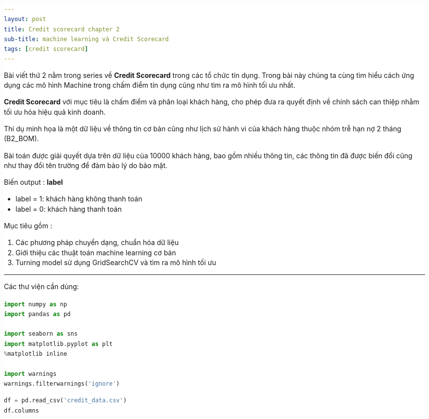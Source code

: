 ```yaml
---
layout: post
title: Credit scorecard chapter 2
sub-title: machine learning và Credit Scorecard 
tags: [credit scorecard]
---
```


Bài viết thứ 2 nằm trong series về **Credit Scorecard** trong các tổ chức tín dụng. Trong bài này chúng ta cùng tìm hiểu cách ứng dụng các mô hình Machine trong chấm điểm tín dụng cũng như tìm ra mô hình tối ưu nhất. 

**Credit Scorecard** với mục tiêu là chấm điểm và phân loại khách hàng, cho phép đưa ra quyết định về chính sách can thiệp nhằm tối ưu hóa hiệu quả kinh doanh.

Thí dụ minh họa là một dữ liệu về thông tin cơ bản cũng như lịch sử hành vi của khách hàng thuộc nhóm trễ hạn nợ 2 tháng (B2_BOM).

Bài toán được giải quyết dựa trên dữ liệu của 10000 khách hàng, bao gồm nhiều thông tin, các thông tin đã được biến đổi cũng như thay đổi tên trường để đảm bảo lý do bảo mật.

Biến output : **label**
- label = 1: khách hàng không thanh toán 
- label = 0: khách hàng thanh toán


Mục tiêu gồm : 
1. Các phương pháp chuyển dạng, chuẩn hóa dữ liệu
2. Giới thiệu các thuật toán machine learning cơ bản 
3. Turning model sử dụng GridSearchCV và tìm ra mô hình tối ưu

_______________________________

Các thư viện cần dùng:


```python
import numpy as np
import pandas as pd

import seaborn as sns
import matplotlib.pyplot as plt
%matplotlib inline

import warnings
warnings.filterwarnings('ignore')
```







```python
df = pd.read_csv('credit_data.csv')
df.columns
```
